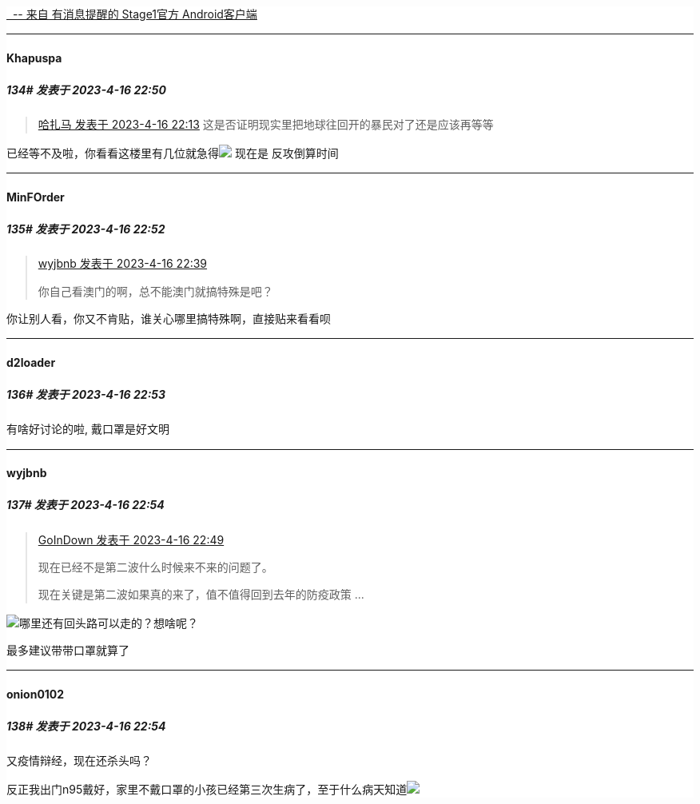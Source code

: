 [  -- 来自 有消息提醒的 Stage1官方 Android客户端](https://www.coolapk.com/apk/140634)

*****

####  Khapuspa  
##### 134#       发表于 2023-4-16 22:50

<blockquote><a href="httphttps://bbs.saraba1st.com/2b/forum.php?mod=redirect&amp;goto=findpost&amp;pid=60482968&amp;ptid=2129053" target="_blank">哈扎马 发表于 2023-4-16 22:13</a>
这是否证明现实里把地球往回开的暴民对了还是应该再等等</blockquote>
已经等不及啦，你看看这楼里有几位就急得<img src="https://static.saraba1st.com/image/smiley/face2017/037.png" referrerpolicy="no-referrer">
现在是 反攻倒算时间


*****

####  MinFOrder  
##### 135#       发表于 2023-4-16 22:52

<blockquote><a href="httphttps://bbs.saraba1st.com/2b/forum.php?mod=redirect&amp;goto=findpost&amp;pid=60483431&amp;ptid=2129053" target="_blank">wyjbnb 发表于 2023-4-16 22:39</a>

你自己看澳门的啊，总不能澳门就搞特殊是吧？</blockquote>
你让别人看，你又不肯贴，谁关心哪里搞特殊啊，直接贴来看看呗

*****

####  d2loader  
##### 136#       发表于 2023-4-16 22:53

有啥好讨论的啦, 戴口罩是好文明

*****

####  wyjbnb  
##### 137#       发表于 2023-4-16 22:54

<blockquote><a href="httphttps://bbs.saraba1st.com/2b/forum.php?mod=redirect&amp;goto=findpost&amp;pid=60483623&amp;ptid=2129053" target="_blank">GoInDown 发表于 2023-4-16 22:49</a>

现在已经不是第二波什么时候来不来的问题了。

现在关键是第二波如果真的来了，值不值得回到去年的防疫政策 ...</blockquote>
<img src="https://static.saraba1st.com/image/smiley/face2017/067.png" referrerpolicy="no-referrer">哪里还有回头路可以走的？想啥呢？

最多建议带带口罩就算了

*****

####  onion0102  
##### 138#       发表于 2023-4-16 22:54

又疫情辩经，现在还杀头吗？

反正我出门n95戴好，家里不戴口罩的小孩已经第三次生病了，至于什么病天知道<img src="https://static.saraba1st.com/image/smiley/face2017/067.png" referrerpolicy="no-referrer">
